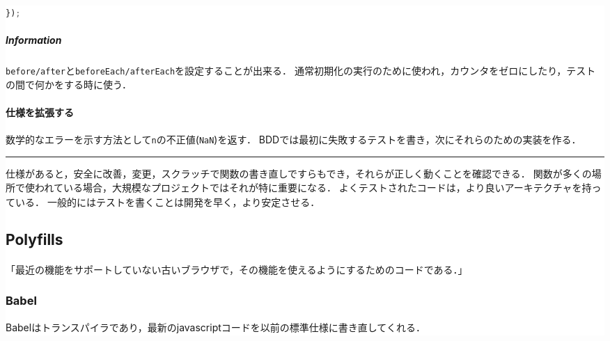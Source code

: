 ```javascript
});
```
##### Information
`before/after`と`beforeEach/afterEach`を設定することが出来る．
通常初期化の実行のために使われ，カウンタをゼロにしたり，テストの間で何かをする時に使う．

#### 仕様を拡張する
数学的なエラーを示す方法として`n`の不正値(`NaN`)を返す．
BDDでは最初に失敗するテストを書き，次にそれらのための実装を作る．

---
仕様があると，安全に改善，変更，スクラッチで関数の書き直しですらもでき，それらが正しく動くことを確認できる．
関数が多くの場所で使われている場合，大規模なプロジェクトではそれが特に重要になる．
よくテストされたコードは，より良いアーキテクチャを持っている．
一般的にはテストを書くことは開発を早く，より安定させる．
## Polyfills
「最近の機能をサポートしていない古いブラウザで，その機能を使えるようにするためのコードである．」
### Babel
Babelはトランスパイラであり，最新のjavascriptコードを以前の標準仕様に書き直してくれる．
